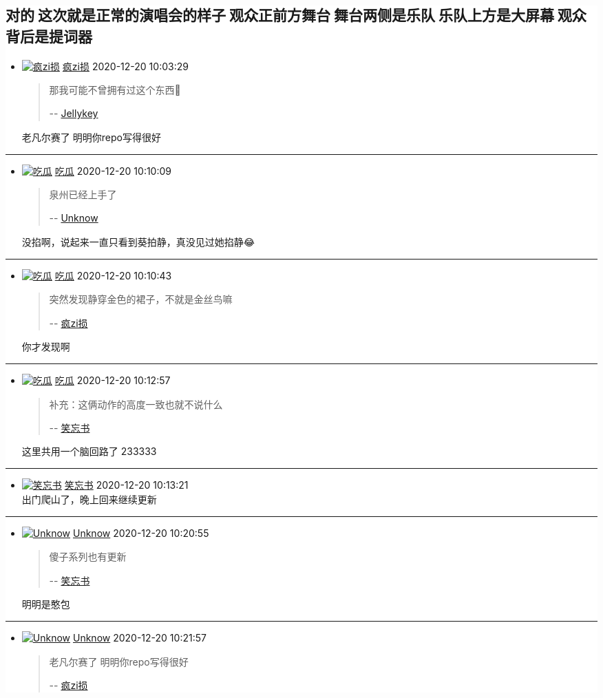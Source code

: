   对的 这次就是正常的演唱会的样子 观众正前方舞台 舞台两侧是乐队 乐队上方是大屏幕 观众背后是提词器  
---
* [![疯zi损](../../image/icon/u224780391-1.jpg)](https://www.douban.com/people/224780391/)    [疯zi损](https://www.douban.com/people/224780391/)    2020-12-20 10:03:29  
  >那我可能不曾拥有过这个东西🙊  
  >
  >-- [Jellykey](https://www.douban.com/people/227281208/)  
  
  老凡尔赛了 明明你repo写得很好  
---
* [![吃瓜](../../image/icon/u219893584-2.jpg)](https://www.douban.com/people/219893584/)    [吃瓜](https://www.douban.com/people/219893584/)    2020-12-20 10:10:09  
  >泉州已经上手了  
  >
  >-- [Unknow](https://www.douban.com/people/219306324/)  
  
  没掐啊，说起来一直只看到葵拍静，真没见过她掐静😂  
---
* [![吃瓜](../../image/icon/u219893584-2.jpg)](https://www.douban.com/people/219893584/)    [吃瓜](https://www.douban.com/people/219893584/)    2020-12-20 10:10:43  
  >突然发现静穿金色的裙子，不就是金丝鸟嘛  
  >
  >-- [疯zi损](https://www.douban.com/people/224780391/)  
  
  你才发现啊  
---
* [![吃瓜](../../image/icon/u219893584-2.jpg)](https://www.douban.com/people/219893584/)    [吃瓜](https://www.douban.com/people/219893584/)    2020-12-20 10:12:57  
  >补充：这俩动作的高度一致也就不说什么  
  >
  >-- [笑忘书](https://www.douban.com/people/40401623/)  
  
  这里共用一个脑回路了 233333  
---
* [![笑忘书](../../image/icon/u40401623-2.jpg)](https://www.douban.com/people/40401623/)    [笑忘书](https://www.douban.com/people/40401623/)    2020-12-20 10:13:21  
  出门爬山了，晚上回来继续更新  
---
* [![Unknow](../../image/icon/u219306324-4.jpg)](https://www.douban.com/people/219306324/)    [Unknow](https://www.douban.com/people/219306324/)    2020-12-20 10:20:55  
  >傻子系列也有更新  
  >
  >-- [笑忘书](https://www.douban.com/people/40401623/)  
  
  明明是憨包  
---
* [![Unknow](../../image/icon/u219306324-4.jpg)](https://www.douban.com/people/219306324/)    [Unknow](https://www.douban.com/people/219306324/)    2020-12-20 10:21:57  
  >老凡尔赛了 明明你repo写得很好  
  >
  >-- [疯zi损](https://www.douban.com/people/224780391/)  
  